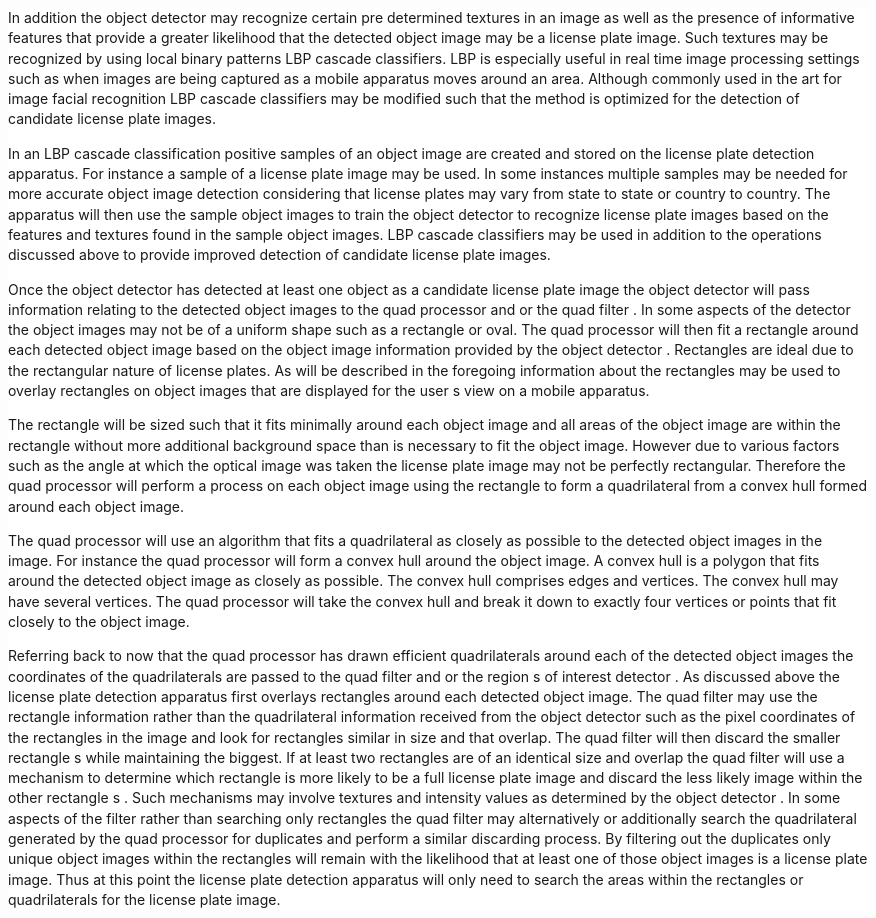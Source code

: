 In addition the object detector may recognize certain pre determined textures in an image as well as the presence of informative features that provide a greater likelihood that the detected object image may be a license plate image. Such textures may be recognized by using local binary patterns LBP cascade classifiers. LBP is especially useful in real time image processing settings such as when images are being captured as a mobile apparatus moves around an area. Although commonly used in the art for image facial recognition LBP cascade classifiers may be modified such that the method is optimized for the detection of candidate license plate images.

In an LBP cascade classification positive samples of an object image are created and stored on the license plate detection apparatus. For instance a sample of a license plate image may be used. In some instances multiple samples may be needed for more accurate object image detection considering that license plates may vary from state to state or country to country. The apparatus will then use the sample object images to train the object detector to recognize license plate images based on the features and textures found in the sample object images. LBP cascade classifiers may be used in addition to the operations discussed above to provide improved detection of candidate license plate images.

Once the object detector has detected at least one object as a candidate license plate image the object detector will pass information relating to the detected object images to the quad processor and or the quad filter . In some aspects of the detector the object images may not be of a uniform shape such as a rectangle or oval. The quad processor will then fit a rectangle around each detected object image based on the object image information provided by the object detector . Rectangles are ideal due to the rectangular nature of license plates. As will be described in the foregoing information about the rectangles may be used to overlay rectangles on object images that are displayed for the user s view on a mobile apparatus.

The rectangle will be sized such that it fits minimally around each object image and all areas of the object image are within the rectangle without more additional background space than is necessary to fit the object image. However due to various factors such as the angle at which the optical image was taken the license plate image may not be perfectly rectangular. Therefore the quad processor will perform a process on each object image using the rectangle to form a quadrilateral from a convex hull formed around each object image.

The quad processor will use an algorithm that fits a quadrilateral as closely as possible to the detected object images in the image. For instance the quad processor will form a convex hull around the object image. A convex hull is a polygon that fits around the detected object image as closely as possible. The convex hull comprises edges and vertices. The convex hull may have several vertices. The quad processor will take the convex hull and break it down to exactly four vertices or points that fit closely to the object image.

Referring back to now that the quad processor has drawn efficient quadrilaterals around each of the detected object images the coordinates of the quadrilaterals are passed to the quad filter and or the region s of interest detector . As discussed above the license plate detection apparatus first overlays rectangles around each detected object image. The quad filter may use the rectangle information rather than the quadrilateral information received from the object detector such as the pixel coordinates of the rectangles in the image and look for rectangles similar in size and that overlap. The quad filter will then discard the smaller rectangle s while maintaining the biggest. If at least two rectangles are of an identical size and overlap the quad filter will use a mechanism to determine which rectangle is more likely to be a full license plate image and discard the less likely image within the other rectangle s . Such mechanisms may involve textures and intensity values as determined by the object detector . In some aspects of the filter rather than searching only rectangles the quad filter may alternatively or additionally search the quadrilateral generated by the quad processor for duplicates and perform a similar discarding process. By filtering out the duplicates only unique object images within the rectangles will remain with the likelihood that at least one of those object images is a license plate image. Thus at this point the license plate detection apparatus will only need to search the areas within the rectangles or quadrilaterals for the license plate image.
